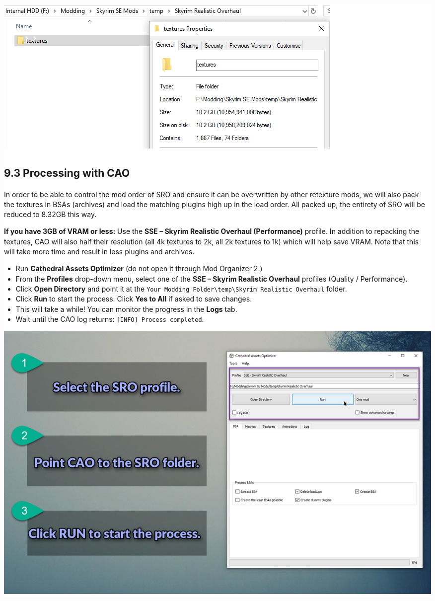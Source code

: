 ![SRO Textures Folder](Pictures/Setup/sro_textures_folder.png)

## 9.3 Processing with CAO

In order to be able to control the mod order of SRO and ensure it can be overwritten by other retexture mods, we will also pack the textures in BSAs (archives) and load the matching plugins high up in the load order. All packed up, the entirety of SRO will be reduced to 8.32GB this way.

**If you have 3GB of VRAM or less:** Use the **SSE – Skyrim Realistic Overhaul (Performance)** profile. In addition to repacking the textures, CAO will also half their resolution (all 4k textures to 2k, all 2k textures to 1k) which will help save VRAM. Note that this will take more time and result in less plugins and archives.

- Run **Cathedral Assets Optimizer** (do not open it through Mod Organizer 2.)
- From the **Profiles** drop-down menu, select one of the **SSE – Skyrim Realistic Overhaul** profiles (Quality / Performance).
- Click **Open Directory** and point it at the `Your Modding Folder\temp\Skyrim Realistic Overhaul` folder.
- Click **Run** to start the process. Click **Yes to All** if asked to save changes.
- This will take a while! You can monitor the progress in the **Logs** tab.
- Wait until the CAO log returns: `[INFO] Process completed`.

![Process SRO in CAO](Pictures/Setup/process_sro_in_cao.png)